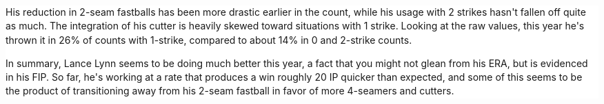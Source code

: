 His reduction in 2-seam fastballs has been more drastic earlier in the count, while his usage with 2 strikes hasn't fallen off quite as much. The integration of his cutter is heavily skewed toward situations with 1 strike. Looking at the raw values, this year he's thrown it in 26% of counts with 1-strike, compared to about 14% in 0 and 2-strike counts.

In summary, Lance Lynn seems to be doing much better this year, a fact that you might not glean from his ERA, but is evidenced in his FIP. So far, he's working at a rate that produces a win roughly 20 IP quicker than expected, and some of this seems to be the product of transitioning away from his 2-seam fastball in favor of more 4-seamers and cutters.